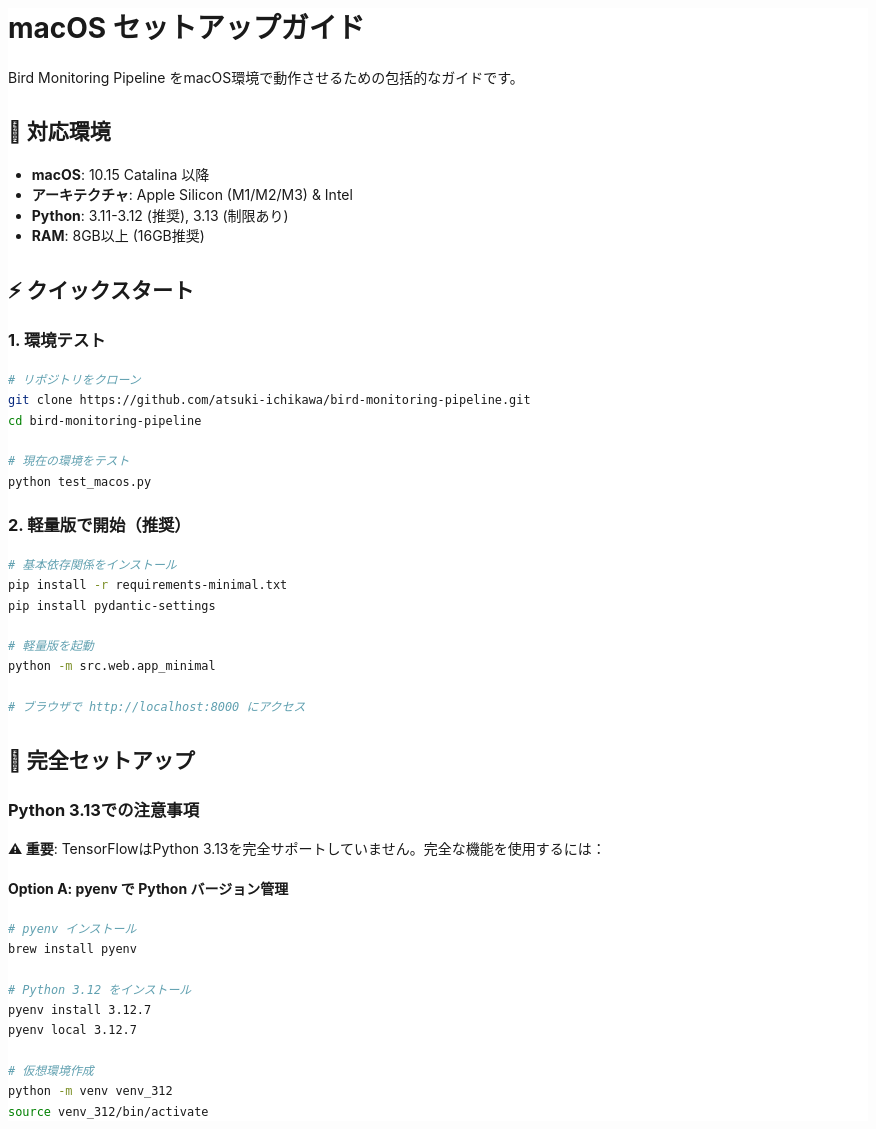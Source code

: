 # macOS セットアップガイド

Bird Monitoring Pipeline をmacOS環境で動作させるための包括的なガイドです。

## 🍎 対応環境

- **macOS**: 10.15 Catalina 以降
- **アーキテクチャ**: Apple Silicon (M1/M2/M3) & Intel
- **Python**: 3.11-3.12 (推奨), 3.13 (制限あり)
- **RAM**: 8GB以上 (16GB推奨)

## ⚡ クイックスタート

### 1. 環境テスト
```bash
# リポジトリをクローン
git clone https://github.com/atsuki-ichikawa/bird-monitoring-pipeline.git
cd bird-monitoring-pipeline

# 現在の環境をテスト
python test_macos.py
```

### 2. 軽量版で開始（推奨）
```bash
# 基本依存関係をインストール
pip install -r requirements-minimal.txt
pip install pydantic-settings

# 軽量版を起動
python -m src.web.app_minimal

# ブラウザで http://localhost:8000 にアクセス
```

## 🔧 完全セットアップ

### Python 3.13での注意事項

**⚠️ 重要**: TensorFlowはPython 3.13を完全サポートしていません。完全な機能を使用するには：

#### Option A: pyenv で Python バージョン管理
```bash
# pyenv インストール
brew install pyenv

# Python 3.12 をインストール
pyenv install 3.12.7
pyenv local 3.12.7

# 仮想環境作成
python -m venv venv_312
source venv_312/bin/activate
```
